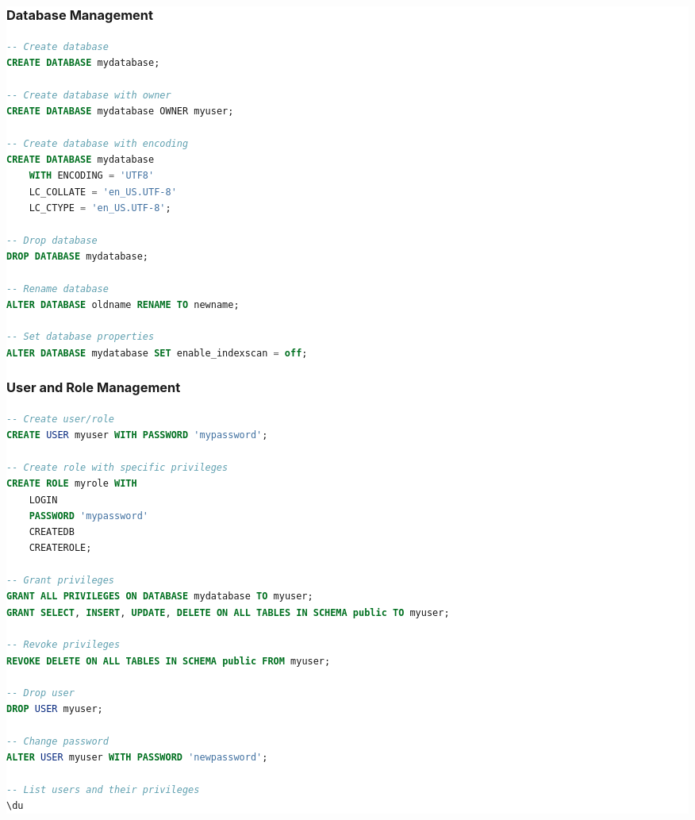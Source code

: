 ### Database Management

```sql
-- Create database
CREATE DATABASE mydatabase;

-- Create database with owner
CREATE DATABASE mydatabase OWNER myuser;

-- Create database with encoding
CREATE DATABASE mydatabase 
    WITH ENCODING = 'UTF8' 
    LC_COLLATE = 'en_US.UTF-8' 
    LC_CTYPE = 'en_US.UTF-8';

-- Drop database
DROP DATABASE mydatabase;

-- Rename database
ALTER DATABASE oldname RENAME TO newname;

-- Set database properties
ALTER DATABASE mydatabase SET enable_indexscan = off;
```

### User and Role Management

```sql
-- Create user/role
CREATE USER myuser WITH PASSWORD 'mypassword';

-- Create role with specific privileges
CREATE ROLE myrole WITH 
    LOGIN 
    PASSWORD 'mypassword' 
    CREATEDB 
    CREATEROLE;

-- Grant privileges
GRANT ALL PRIVILEGES ON DATABASE mydatabase TO myuser;
GRANT SELECT, INSERT, UPDATE, DELETE ON ALL TABLES IN SCHEMA public TO myuser;

-- Revoke privileges
REVOKE DELETE ON ALL TABLES IN SCHEMA public FROM myuser;

-- Drop user
DROP USER myuser;

-- Change password
ALTER USER myuser WITH PASSWORD 'newpassword';

-- List users and their privileges
\du
```
